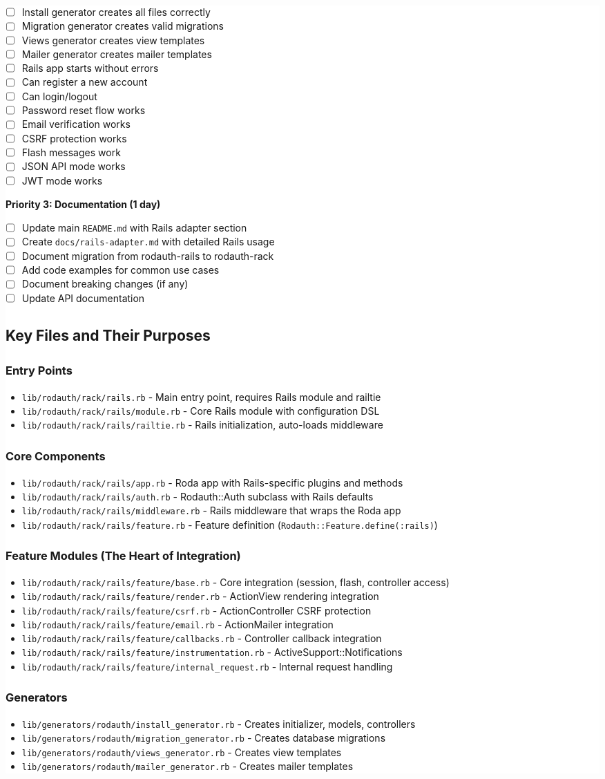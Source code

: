 - [ ] Install generator creates all files correctly
- [ ] Migration generator creates valid migrations
- [ ] Views generator creates view templates
- [ ] Mailer generator creates mailer templates
- [ ] Rails app starts without errors
- [ ] Can register a new account
- [ ] Can login/logout
- [ ] Password reset flow works
- [ ] Email verification works
- [ ] CSRF protection works
- [ ] Flash messages work
- [ ] JSON API mode works
- [ ] JWT mode works

**Priority 3: Documentation (1 day)**

- [ ] Update main `README.md` with Rails adapter section
- [ ] Create `docs/rails-adapter.md` with detailed Rails usage
- [ ] Document migration from rodauth-rails to rodauth-rack
- [ ] Add code examples for common use cases
- [ ] Document breaking changes (if any)
- [ ] Update API documentation

## Key Files and Their Purposes

### Entry Points

- `lib/rodauth/rack/rails.rb` - Main entry point, requires Rails module and railtie
- `lib/rodauth/rack/rails/module.rb` - Core Rails module with configuration DSL
- `lib/rodauth/rack/rails/railtie.rb` - Rails initialization, auto-loads middleware

### Core Components

- `lib/rodauth/rack/rails/app.rb` - Roda app with Rails-specific plugins and methods
- `lib/rodauth/rack/rails/auth.rb` - Rodauth::Auth subclass with Rails defaults
- `lib/rodauth/rack/rails/middleware.rb` - Rails middleware that wraps the Roda app
- `lib/rodauth/rack/rails/feature.rb` - Feature definition (`Rodauth::Feature.define(:rails)`)

### Feature Modules (The Heart of Integration)

- `lib/rodauth/rack/rails/feature/base.rb` - Core integration (session, flash, controller access)
- `lib/rodauth/rack/rails/feature/render.rb` - ActionView rendering integration
- `lib/rodauth/rack/rails/feature/csrf.rb` - ActionController CSRF protection
- `lib/rodauth/rack/rails/feature/email.rb` - ActionMailer integration
- `lib/rodauth/rack/rails/feature/callbacks.rb` - Controller callback integration
- `lib/rodauth/rack/rails/feature/instrumentation.rb` - ActiveSupport::Notifications
- `lib/rodauth/rack/rails/feature/internal_request.rb` - Internal request handling

### Generators

- `lib/generators/rodauth/install_generator.rb` - Creates initializer, models, controllers
- `lib/generators/rodauth/migration_generator.rb` - Creates database migrations
- `lib/generators/rodauth/views_generator.rb` - Creates view templates
- `lib/generators/rodauth/mailer_generator.rb` - Creates mailer templates
